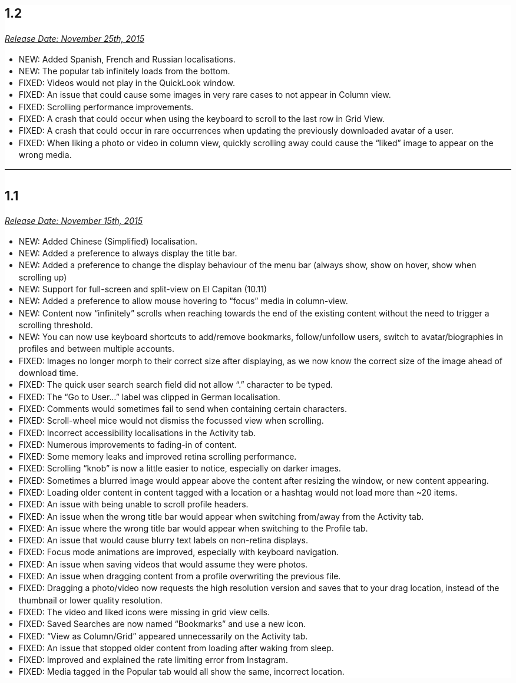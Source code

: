 
## 1.2

[_Release Date: November 25th, 2015_](http://blog.flumeapp.com/post/133540475551/flume-12-changelog)

* NEW: Added Spanish, French and Russian localisations.
* NEW: The popular tab infinitely loads from the bottom.
* FIXED: Videos would not play in the QuickLook window.
* FIXED: An issue that could cause some images in very rare cases to not appear in Column view.
* FIXED: Scrolling performance improvements.
* FIXED: A crash that could occur when using the keyboard to scroll to the last row in Grid View.
* FIXED: A crash that could occur in rare occurrences when updating the previously downloaded avatar of a user.
* FIXED: When liking a photo or video in column view, quickly scrolling away could cause the “liked” image to appear on the wrong media.

---

## 1.1

[_Release Date: November 15th, 2015_](http://blog.flumeapp.com/post/132692260871/flume-for-mac-11-update)

* NEW: Added Chinese \(Simplified\) localisation.
* NEW: Added a preference to always display the title bar.
* NEW: Added a preference to change the display behaviour of the menu bar \(always show, show on hover, show when scrolling up\)
* NEW: Support for full-screen and split-view on El Capitan \(10.11\)
* NEW: Added a preference to allow mouse hovering to “focus” media in column-view.
* NEW: Content now “infinitely” scrolls when reaching towards the end of the existing content without the need to trigger a scrolling threshold.
* NEW: You can now use keyboard shortcuts to add/remove bookmarks, follow/unfollow users, switch to avatar/biographies in profiles and between multiple accounts.
* FIXED: Images no longer morph to their correct size after displaying, as we now know the correct size of the image ahead of download time.
* FIXED: The quick user search search field did not allow “.” character to be typed.
* FIXED: The “Go to User…” label was clipped in German localisation.
* FIXED: Comments would sometimes fail to send when containing certain characters.
* FIXED: Scroll-wheel mice would not dismiss the focussed view when scrolling.
* FIXED: Incorrect accessibility localisations in the Activity tab.
* FIXED: Numerous improvements to fading-in of content.
* FIXED: Some memory leaks and improved retina scrolling performance.
* FIXED: Scrolling “knob” is now a little easier to notice, especially on darker images.
* FIXED: Sometimes a blurred image would appear above the content after resizing the window, or new content appearing.
* FIXED: Loading older content in content tagged with a location or a hashtag would not load more than ~20 items.
* FIXED: An issue with being unable to scroll profile headers.
* FIXED: An issue when the wrong title bar would appear when switching from/away from the Activity tab.
* FIXED: An issue where the wrong title bar would appear when switching to the Profile tab.
* FIXED: An issue that would cause blurry text labels on non-retina displays.
* FIXED: Focus mode animations are improved, especially with keyboard navigation.
* FIXED: An issue when saving videos that would assume they were photos.
* FIXED: An issue when dragging content from a profile overwriting the previous file.
* FIXED: Dragging a photo/video now requests the high resolution version and saves that to your drag location, instead of the thumbnail or lower quality resolution.
* FIXED: The video and liked icons were missing in grid view cells.
* FIXED: Saved Searches are now named “Bookmarks” and use a new icon.
* FIXED: “View as Column/Grid” appeared unnecessarily on the Activity tab.
* FIXED: An issue that stopped older content from loading after waking from sleep.
* FIXED: Improved and explained the rate limiting error from Instagram.
* FIXED: Media tagged in the Popular tab would all show the same, incorrect location.